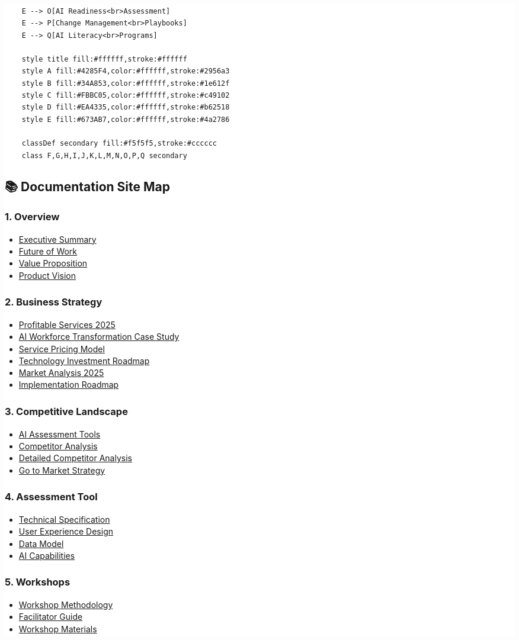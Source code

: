 ```mermaid
    E --> O[AI Readiness<br>Assessment]
    E --> P[Change Management<br>Playbooks]
    E --> Q[AI Literacy<br>Programs]
    
    style title fill:#ffffff,stroke:#ffffff
    style A fill:#4285F4,color:#ffffff,stroke:#2956a3
    style B fill:#34A853,color:#ffffff,stroke:#1e612f
    style C fill:#FBBC05,color:#ffffff,stroke:#c49102
    style D fill:#EA4335,color:#ffffff,stroke:#b62518
    style E fill:#673AB7,color:#ffffff,stroke:#4a2786
    
    classDef secondary fill:#f5f5f5,stroke:#cccccc
    class F,G,H,I,J,K,L,M,N,O,P,Q secondary
```

## 📚 Documentation Site Map

### 1. Overview
- [Executive Summary](human_glue/overview/executive_summary.md)
- [Future of Work](human_glue/overview/future_of_work.md)
- [Value Proposition](human_glue/overview/value_proposition.md)
- [Product Vision](human_glue/overview/product_vision.md)

### 2. Business Strategy
- [Profitable Services 2025](human_glue/business_strategy/profitable_services_2025.md)
- [AI Workforce Transformation Case Study](human_glue/business_strategy/ai_workforce_transformation_case_study.md)
- [Service Pricing Model](human_glue/business_strategy/service_pricing_model.md)
- [Technology Investment Roadmap](human_glue/business_strategy/technology_investment_roadmap.md)
- [Market Analysis 2025](human_glue/business_strategy/market_analysis_2025.md)
- [Implementation Roadmap](human_glue/business_strategy/implementation_roadmap.md)

### 3. Competitive Landscape
- [AI Assessment Tools](human_glue/competitive_landscape/ai_assessment_tools.md)
- [Competitor Analysis](human_glue/competitive_landscape/competitor_analysis.md)
- [Detailed Competitor Analysis](human_glue/competitive_landscape/detailed_competitor_analysis.md)
- [Go to Market Strategy](human_glue/competitive_landscape/go_to_market_strategy.md)

### 4. Assessment Tool
- [Technical Specification](human_glue/assessment_tool/technical_specification.md)
- [User Experience Design](human_glue/assessment_tool/user_experience_design.md)
- [Data Model](human_glue/assessment_tool/data_model.md)
- [AI Capabilities](human_glue/assessment_tool/ai_capabilities.md)

### 5. Workshops
- [Workshop Methodology](human_glue/workshops/workshop_methodology.md)
- [Facilitator Guide](human_glue/workshops/facilitator_guide.md)
- [Workshop Materials](human_glue/workshops/workshop_materials.md)
